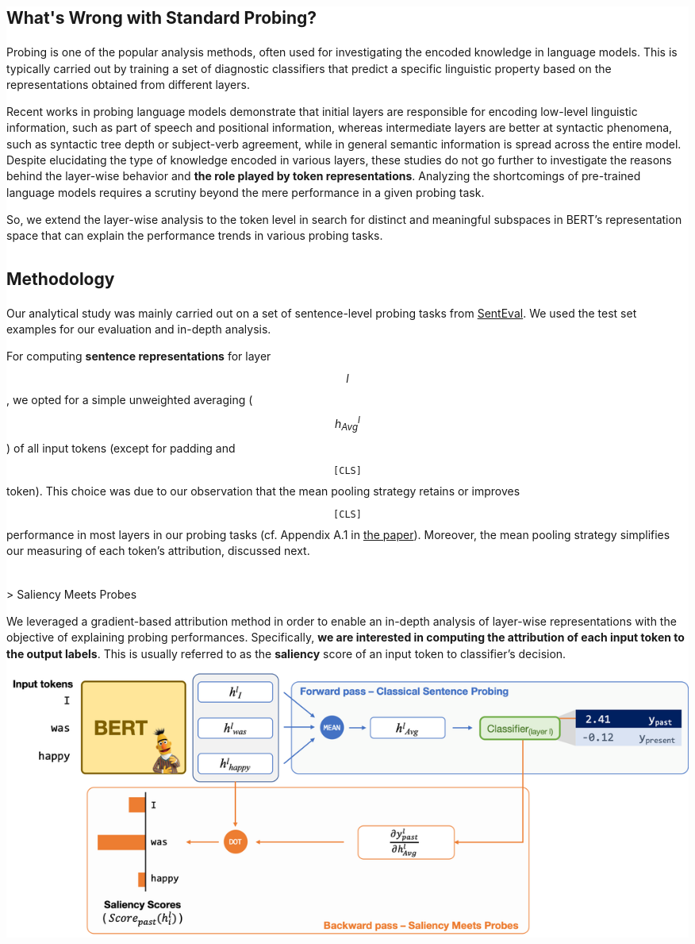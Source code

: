 ## What's Wrong with Standard Probing?
Probing is one of the popular analysis methods, often used for investigating the encoded knowledge in language models. This is typically carried out by training a set of diagnostic classifiers that predict a specific linguistic property based on the representations obtained from different layers. 

Recent works in probing language models demonstrate that initial layers are responsible for encoding low-level linguistic information, such as part of speech and positional information, whereas intermediate layers are better at syntactic phenomena, such as syntactic tree depth or subject-verb agreement, while in general semantic information is spread across the entire model. 
Despite elucidating the type of knowledge encoded in various layers, these studies do not go further to investigate the reasons behind the layer-wise behavior and __the role played by token representations__. Analyzing the shortcomings of pre-trained language models requires a scrutiny beyond the mere performance in a given probing task.

So, we extend the layer-wise analysis to the token level in search for distinct and meaningful subspaces in BERT’s representation space that can explain the performance trends in various probing tasks.

## Methodology
Our analytical study was mainly carried out on
a set of sentence-level probing tasks from [SentEval](https://github.com/facebookresearch/SentEval/tree/master/data/probing).
We used the test set examples for our evaluation and in-depth analysis.

For computing __sentence representations__ for layer $$l$$,
we opted for a simple unweighted averaging ($$h^l_{Avg}$$) of all input tokens (except for padding and $$\texttt{[CLS]}$$ token). This choice was due to our observation that the mean pooling strategy retains or improves $$\texttt{[CLS]}$$ performance in most layers in our probing
tasks (cf. Appendix A.1 in [the paper](https://arxiv.org/pdf/2104.01477.pdf)).
Moreover, the mean pooling strategy simplifies our measuring of each token’s attribution, discussed next.

<br>
> Saliency Meets Probes

We leveraged a gradient-based attribution method in order to enable an in-depth analysis of layer-wise representations with the objective of explaining probing performances. Specifically, __we are interested in computing the attribution of each input token to the output labels__. This is usually referred to as the __saliency__ score of an input token to classifier’s decision. 

<img align="center" src="/resources/posts/saliency_explanation_v2.png">
